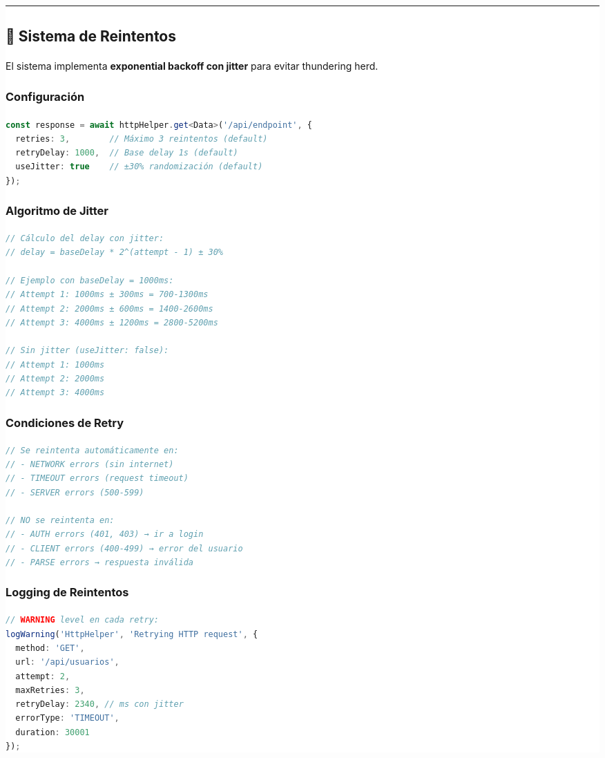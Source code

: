 ```typescript
```

---

## 🔄 Sistema de Reintentos

El sistema implementa **exponential backoff con jitter** para evitar thundering herd.

### Configuración

```typescript
const response = await httpHelper.get<Data>('/api/endpoint', {
  retries: 3,        // Máximo 3 reintentos (default)
  retryDelay: 1000,  // Base delay 1s (default)
  useJitter: true    // ±30% randomización (default)
});
```

### Algoritmo de Jitter

```typescript
// Cálculo del delay con jitter:
// delay = baseDelay * 2^(attempt - 1) ± 30%

// Ejemplo con baseDelay = 1000ms:
// Attempt 1: 1000ms ± 300ms = 700-1300ms
// Attempt 2: 2000ms ± 600ms = 1400-2600ms
// Attempt 3: 4000ms ± 1200ms = 2800-5200ms

// Sin jitter (useJitter: false):
// Attempt 1: 1000ms
// Attempt 2: 2000ms
// Attempt 3: 4000ms
```

### Condiciones de Retry

```typescript
// Se reintenta automáticamente en:
// - NETWORK errors (sin internet)
// - TIMEOUT errors (request timeout)
// - SERVER errors (500-599)

// NO se reintenta en:
// - AUTH errors (401, 403) → ir a login
// - CLIENT errors (400-499) → error del usuario
// - PARSE errors → respuesta inválida
```

### Logging de Reintentos

```typescript
// WARNING level en cada retry:
logWarning('HttpHelper', 'Retrying HTTP request', {
  method: 'GET',
  url: '/api/usuarios',
  attempt: 2,
  maxRetries: 3,
  retryDelay: 2340, // ms con jitter
  errorType: 'TIMEOUT',
  duration: 30001
});
```
